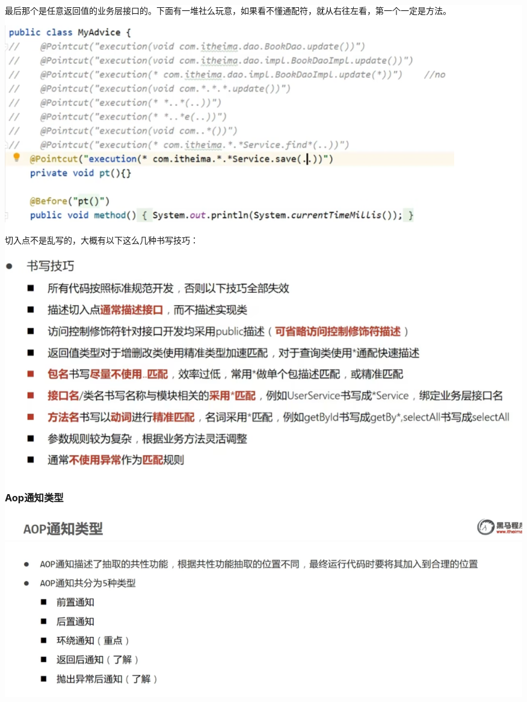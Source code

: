 最后那个是任意返回值的业务层接口的。下面有一堆社么玩意，如果看不懂通配符，就从右往左看，第一个一定是方法。

![image-20241202195710111](./笔记用图/image-20241202195710111.png)

切入点不是乱写的，大概有以下这么几种书写技巧：

![image-20241202195913872](./笔记用图/image-20241202195913872.png)

### Aop通知类型

![image-20241202200607990](./笔记用图/image-20241202200607990.png)
